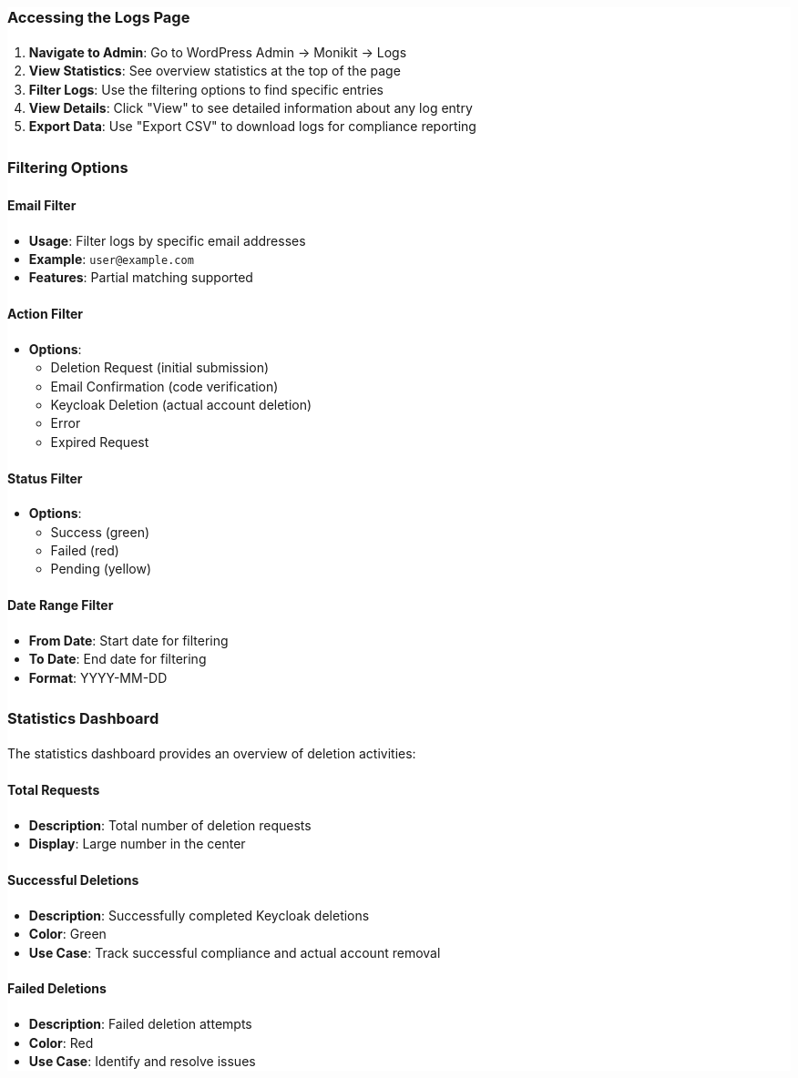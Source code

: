 ### Accessing the Logs Page

1. **Navigate to Admin**: Go to WordPress Admin → Monikit → Logs
2. **View Statistics**: See overview statistics at the top of the page
3. **Filter Logs**: Use the filtering options to find specific entries
4. **View Details**: Click "View" to see detailed information about any log entry
5. **Export Data**: Use "Export CSV" to download logs for compliance reporting

### Filtering Options

#### Email Filter
- **Usage**: Filter logs by specific email addresses
- **Example**: `user@example.com`
- **Features**: Partial matching supported

#### Action Filter
- **Options**:
  - Deletion Request (initial submission)
  - Email Confirmation (code verification)
  - Keycloak Deletion (actual account deletion)
  - Error
  - Expired Request

#### Status Filter
- **Options**:
  - Success (green)
  - Failed (red)
  - Pending (yellow)

#### Date Range Filter
- **From Date**: Start date for filtering
- **To Date**: End date for filtering
- **Format**: YYYY-MM-DD

### Statistics Dashboard

The statistics dashboard provides an overview of deletion activities:

#### Total Requests
- **Description**: Total number of deletion requests
- **Display**: Large number in the center

#### Successful Deletions
- **Description**: Successfully completed Keycloak deletions
- **Color**: Green
- **Use Case**: Track successful compliance and actual account removal

#### Failed Deletions
- **Description**: Failed deletion attempts
- **Color**: Red
- **Use Case**: Identify and resolve issues
